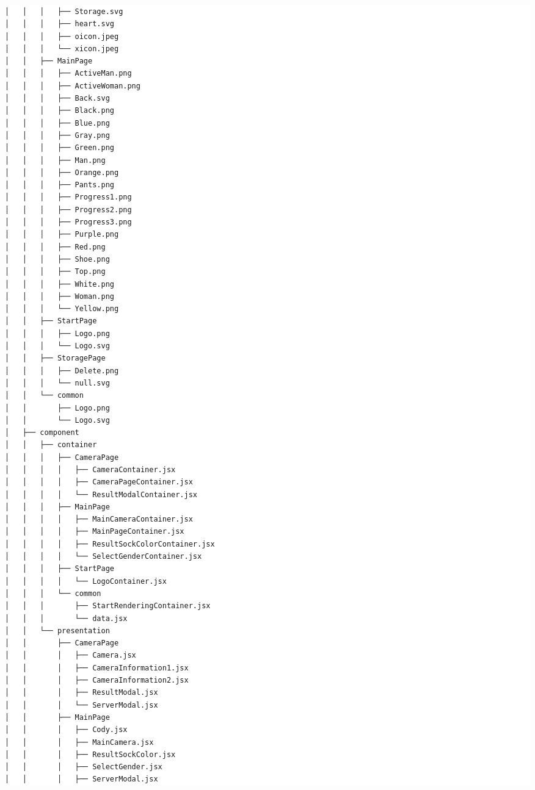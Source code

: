 ```bash
│   │   │   ├── Storage.svg
│   │   │   ├── heart.svg
│   │   │   ├── oicon.jpeg
│   │   │   └── xicon.jpeg
│   │   ├── MainPage
│   │   │   ├── ActiveMan.png
│   │   │   ├── ActiveWoman.png
│   │   │   ├── Back.svg
│   │   │   ├── Black.png
│   │   │   ├── Blue.png
│   │   │   ├── Gray.png
│   │   │   ├── Green.png
│   │   │   ├── Man.png
│   │   │   ├── Orange.png
│   │   │   ├── Pants.png
│   │   │   ├── Progress1.png
│   │   │   ├── Progress2.png
│   │   │   ├── Progress3.png
│   │   │   ├── Purple.png
│   │   │   ├── Red.png
│   │   │   ├── Shoe.png
│   │   │   ├── Top.png
│   │   │   ├── White.png
│   │   │   ├── Woman.png
│   │   │   └── Yellow.png
│   │   ├── StartPage
│   │   │   ├── Logo.png
│   │   │   └── Logo.svg
│   │   ├── StoragePage
│   │   │   ├── Delete.png
│   │   │   └── null.svg
│   │   └── common
│   │       ├── Logo.png
│   │       └── Logo.svg
│   ├── component
│   │   ├── container
│   │   │   ├── CameraPage
│   │   │   │   ├── CameraContainer.jsx
│   │   │   │   ├── CameraPageContainer.jsx
│   │   │   │   └── ResultModalContainer.jsx
│   │   │   ├── MainPage
│   │   │   │   ├── MainCameraContainer.jsx
│   │   │   │   ├── MainPageContainer.jsx
│   │   │   │   ├── ResultSockColorContainer.jsx
│   │   │   │   └── SelectGenderContainer.jsx
│   │   │   ├── StartPage
│   │   │   │   └── LogoContainer.jsx
│   │   │   └── common
│   │   │       ├── StartRenderingContainer.jsx
│   │   │       └── data.jsx
│   │   └── presentation
│   │       ├── CameraPage
│   │       │   ├── Camera.jsx
│   │       │   ├── CameraInformation1.jsx
│   │       │   ├── CameraInformation2.jsx
│   │       │   ├── ResultModal.jsx
│   │       │   └── ServerModal.jsx
│   │       ├── MainPage
│   │       │   ├── Cody.jsx
│   │       │   ├── MainCamera.jsx
│   │       │   ├── ResultSockColor.jsx
│   │       │   ├── SelectGender.jsx
│   │       │   ├── ServerModal.jsx
```